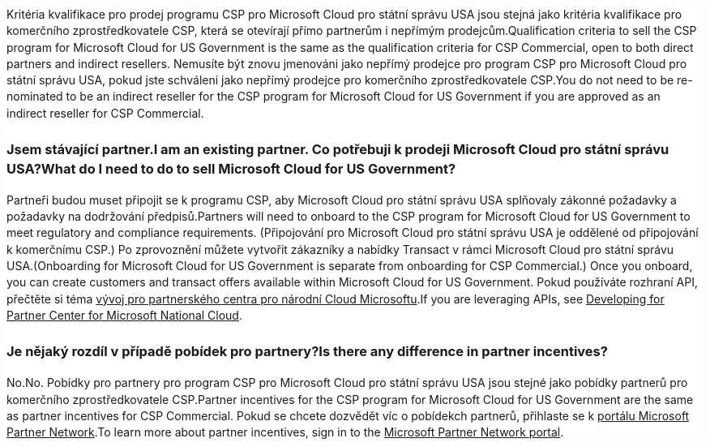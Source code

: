 <span data-ttu-id="9b89c-159">Kritéria kvalifikace pro prodej programu CSP pro Microsoft Cloud pro státní správu USA jsou stejná jako kritéria kvalifikace pro komerčního zprostředkovatele CSP, která se otevírají přímo partnerům i nepřímým prodejcům.</span><span class="sxs-lookup"><span data-stu-id="9b89c-159">Qualification criteria to sell the CSP program for Microsoft Cloud for US Government is the same as the qualification criteria for CSP Commercial, open to both direct partners and indirect resellers.</span></span> <span data-ttu-id="9b89c-160">Nemusíte být znovu jmenováni jako nepřímý prodejce pro program CSP pro Microsoft Cloud pro státní správu USA, pokud jste schváleni jako nepřímý prodejce pro komerčního zprostředkovatele CSP.</span><span class="sxs-lookup"><span data-stu-id="9b89c-160">You do not need to be re-nominated to be an indirect reseller for the CSP program for Microsoft Cloud for US Government if you are approved as an indirect reseller for CSP Commercial.</span></span>

### <a name="i-am-an-existing-partner-what-do-i-need-to-do-to-sell-microsoft-cloud-for-us-government"></a><span data-ttu-id="9b89c-161">Jsem stávající partner.</span><span class="sxs-lookup"><span data-stu-id="9b89c-161">I am an existing partner.</span></span> <span data-ttu-id="9b89c-162">Co potřebuji k prodeji Microsoft Cloud pro státní správu USA?</span><span class="sxs-lookup"><span data-stu-id="9b89c-162">What do I need to do to sell Microsoft Cloud for US Government?</span></span>

<span data-ttu-id="9b89c-163">Partneři budou muset připojit se k programu CSP, aby Microsoft Cloud pro státní správu USA splňovaly zákonné požadavky a požadavky na dodržování předpisů.</span><span class="sxs-lookup"><span data-stu-id="9b89c-163">Partners will need to onboard to the CSP program for Microsoft Cloud for US Government to meet regulatory and compliance requirements.</span></span> <span data-ttu-id="9b89c-164">(Připojování pro Microsoft Cloud pro státní správu USA je oddělené od připojování k komerčnímu CSP.) Po zprovoznění můžete vytvořit zákazníky a nabídky Transact v rámci Microsoft Cloud pro státní správu USA.</span><span class="sxs-lookup"><span data-stu-id="9b89c-164">(Onboarding for Microsoft Cloud for US Government is separate from onboarding for CSP Commercial.) Once you onboard, you can create customers and transact offers available within Microsoft Cloud for US Government.</span></span> <span data-ttu-id="9b89c-165">Pokud používáte rozhraní API, přečtěte si téma [vývoj pro partnerského centra pro národní Cloud Microsoftu](/partner-center/develop/developing-for-partner-center-for-microsoft-national-cloud#partner_center_msftcloudUS).</span><span class="sxs-lookup"><span data-stu-id="9b89c-165">If you are leveraging APIs, see [Developing for Partner Center for Microsoft National Cloud](/partner-center/develop/developing-for-partner-center-for-microsoft-national-cloud#partner_center_msftcloudUS).</span></span>

### <a name="is-there-any-difference-in-partner-incentives"></a><span data-ttu-id="9b89c-166">Je nějaký rozdíl v případě pobídek pro partnery?</span><span class="sxs-lookup"><span data-stu-id="9b89c-166">Is there any difference in partner incentives?</span></span>

<span data-ttu-id="9b89c-167">No.</span><span class="sxs-lookup"><span data-stu-id="9b89c-167">No.</span></span> <span data-ttu-id="9b89c-168">Pobídky pro partnery pro program CSP pro Microsoft Cloud pro státní správu USA jsou stejné jako pobídky partnerů pro komerčního zprostředkovatele CSP.</span><span class="sxs-lookup"><span data-stu-id="9b89c-168">Partner incentives for the CSP program for Microsoft Cloud for US Government are the same as partner incentives for CSP Commercial.</span></span> <span data-ttu-id="9b89c-169">Pokud se chcete dozvědět víc o pobídekch partnerů, přihlaste se k [portálu Microsoft Partner Network](https://partner.microsoft.com/membership/partner-incentives).</span><span class="sxs-lookup"><span data-stu-id="9b89c-169">To learn more about partner incentives, sign in to the [Microsoft Partner Network portal](https://partner.microsoft.com/membership/partner-incentives).</span></span>
